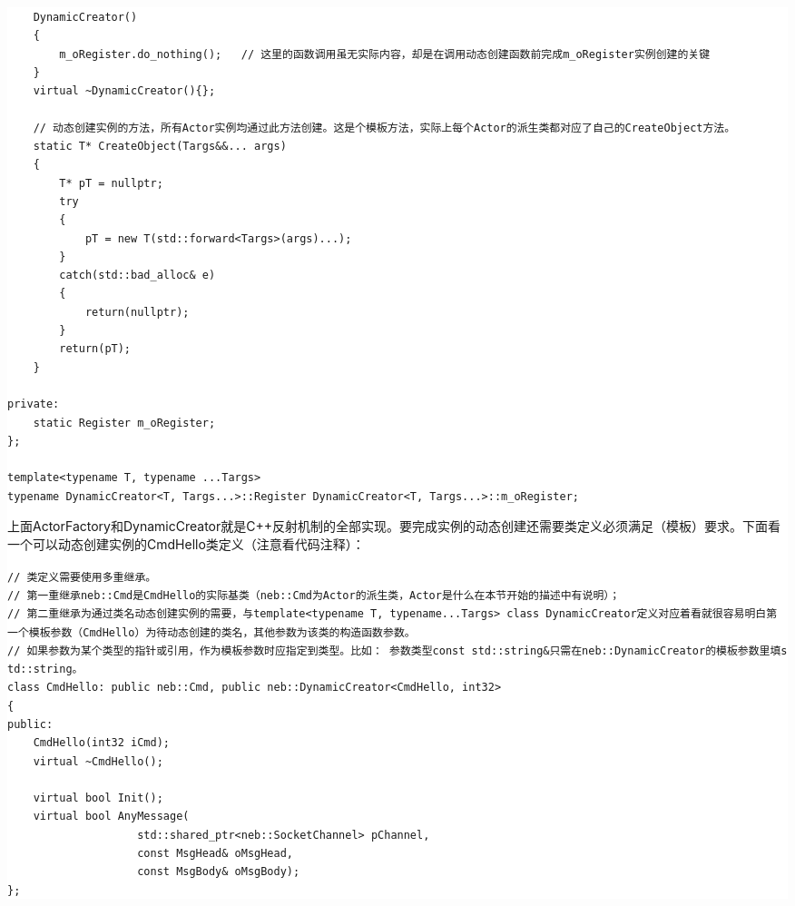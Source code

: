 ```
    DynamicCreator()
    {
        m_oRegister.do_nothing();   // 这里的函数调用虽无实际内容，却是在调用动态创建函数前完成m_oRegister实例创建的关键
    }
    virtual ~DynamicCreator(){};

    // 动态创建实例的方法，所有Actor实例均通过此方法创建。这是个模板方法，实际上每个Actor的派生类都对应了自己的CreateObject方法。
    static T* CreateObject(Targs&&... args)
    {
        T* pT = nullptr;
        try
        {
            pT = new T(std::forward<Targs>(args)...);
        }
        catch(std::bad_alloc& e)
        {
            return(nullptr);
        }
        return(pT);
    }

private:
    static Register m_oRegister;
};

template<typename T, typename ...Targs>
typename DynamicCreator<T, Targs...>::Register DynamicCreator<T, Targs...>::m_oRegister;
```
上面ActorFactory和DynamicCreator就是C++反射机制的全部实现。要完成实例的动态创建还需要类定义必须满足（模板）要求。下面看一个可以动态创建实例的CmdHello类定义（注意看代码注释）：

```
// 类定义需要使用多重继承。
// 第一重继承neb::Cmd是CmdHello的实际基类（neb::Cmd为Actor的派生类，Actor是什么在本节开始的描述中有说明）；
// 第二重继承为通过类名动态创建实例的需要，与template<typename T, typename...Targs> class DynamicCreator定义对应着看就很容易明白第一个模板参数（CmdHello）为待动态创建的类名，其他参数为该类的构造函数参数。
// 如果参数为某个类型的指针或引用，作为模板参数时应指定到类型。比如： 参数类型const std::string&只需在neb::DynamicCreator的模板参数里填std::string。
class CmdHello: public neb::Cmd, public neb::DynamicCreator<CmdHello, int32>
{
public:
    CmdHello(int32 iCmd);
    virtual ~CmdHello();

    virtual bool Init();
    virtual bool AnyMessage(
                    std::shared_ptr<neb::SocketChannel> pChannel,
                    const MsgHead& oMsgHead,
                    const MsgBody& oMsgBody);
};
```
